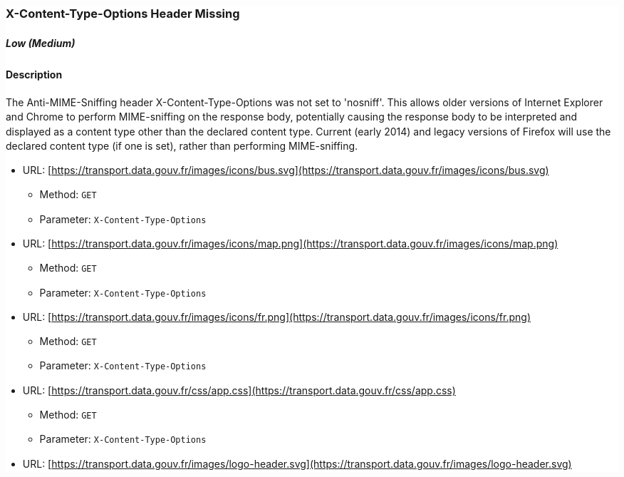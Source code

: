   
  
  
  
### X-Content-Type-Options Header Missing
##### Low (Medium)
  
  
  
  
#### Description
<p>The Anti-MIME-Sniffing header X-Content-Type-Options was not set to 'nosniff'. This allows older versions of Internet Explorer and Chrome to perform MIME-sniffing on the response body, potentially causing the response body to be interpreted and displayed as a content type other than the declared content type. Current (early 2014) and legacy versions of Firefox will use the declared content type (if one is set), rather than performing MIME-sniffing.</p>
  
  
  
* URL: [https://transport.data.gouv.fr/images/icons/bus.svg](https://transport.data.gouv.fr/images/icons/bus.svg)
  
  
  * Method: `GET`
  
  
  * Parameter: `X-Content-Type-Options`
  
  
  
  
* URL: [https://transport.data.gouv.fr/images/icons/map.png](https://transport.data.gouv.fr/images/icons/map.png)
  
  
  * Method: `GET`
  
  
  * Parameter: `X-Content-Type-Options`
  
  
  
  
* URL: [https://transport.data.gouv.fr/images/icons/fr.png](https://transport.data.gouv.fr/images/icons/fr.png)
  
  
  * Method: `GET`
  
  
  * Parameter: `X-Content-Type-Options`
  
  
  
  
* URL: [https://transport.data.gouv.fr/css/app.css](https://transport.data.gouv.fr/css/app.css)
  
  
  * Method: `GET`
  
  
  * Parameter: `X-Content-Type-Options`
  
  
  
  
* URL: [https://transport.data.gouv.fr/images/logo-header.svg](https://transport.data.gouv.fr/images/logo-header.svg)
  